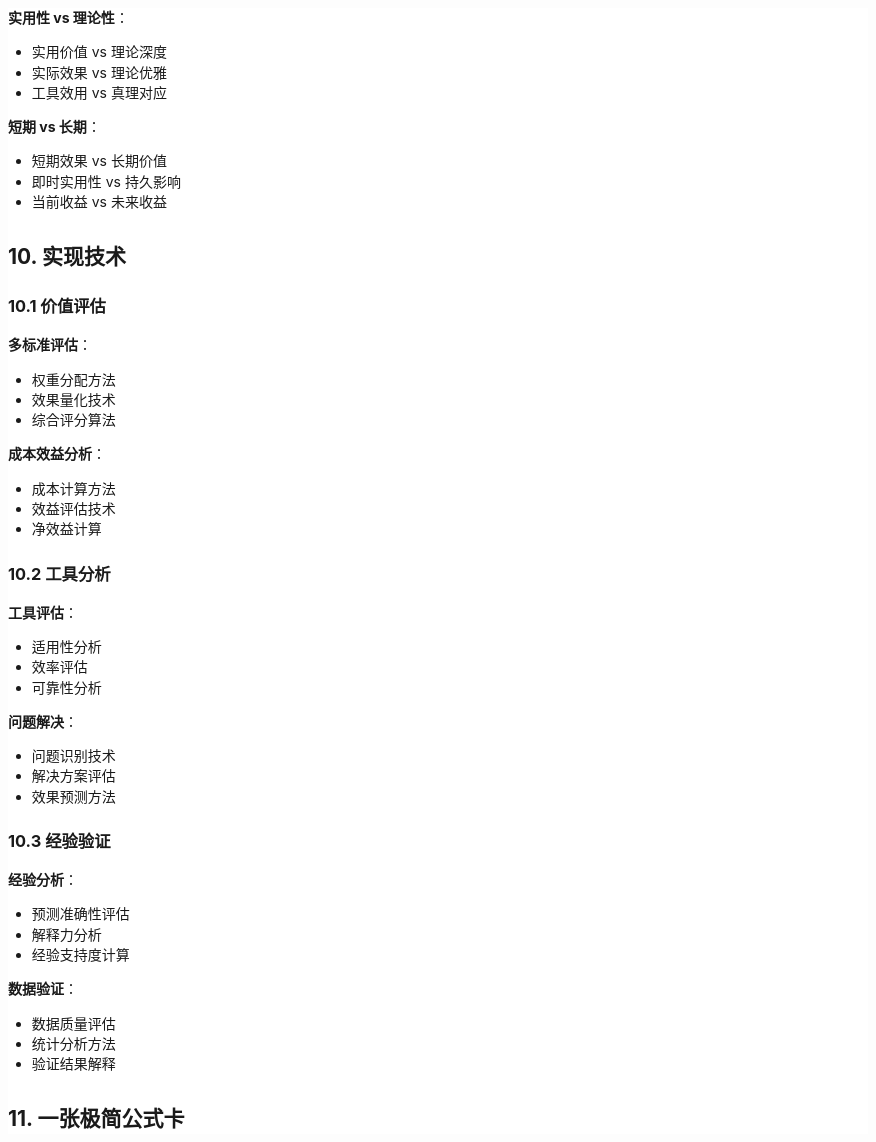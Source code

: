 **实用性 vs 理论性**：

- 实用价值 vs 理论深度
- 实际效果 vs 理论优雅
- 工具效用 vs 真理对应

**短期 vs 长期**：

- 短期效果 vs 长期价值
- 即时实用性 vs 持久影响
- 当前收益 vs 未来收益

## 10. 实现技术

### 10.1 价值评估

**多标准评估**：

- 权重分配方法
- 效果量化技术
- 综合评分算法

**成本效益分析**：

- 成本计算方法
- 效益评估技术
- 净效益计算

### 10.2 工具分析

**工具评估**：

- 适用性分析
- 效率评估
- 可靠性分析

**问题解决**：

- 问题识别技术
- 解决方案评估
- 效果预测方法

### 10.3 经验验证

**经验分析**：

- 预测准确性评估
- 解释力分析
- 经验支持度计算

**数据验证**：

- 数据质量评估
- 统计分析方法
- 验证结果解释

## 11. 一张极简公式卡
